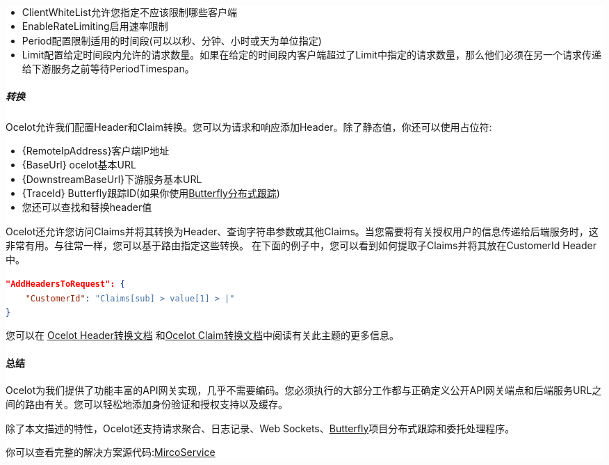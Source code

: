 - ClientWhiteList允许您指定不应该限制哪些客户端
- EnableRateLimiting启用速率限制
- Period配置限制适用的时间段(可以以秒、分钟、小时或天为单位指定)
- Limit配置给定时间段内允许的请求数量。如果在给定的时间段内客户端超过了Limit中指定的请求数量，那么他们必须在另一个请求传递给下游服务之前等待PeriodTimespan。

##### 转换

Ocelot允许我们配置Header和Claim转换。您可以为请求和响应添加Header。除了静态值，你还可以使用占位符:

- {RemoteIpAddress}客户端IP地址
- {BaseUrl} ocelot基本URL
-  {DownstreamBaseUrl}下游服务基本URL
- {TraceId} Butterfly跟踪ID(如果你使用[Butterfly分布式跟踪](https://github.com/liuhaoyang/butterfly))
- 您还可以查找和替换header值

Ocelot还允许您访问Claims并将其转换为Header、查询字符串参数或其他Claims。当您需要将有关授权用户的信息传递给后端服务时，这非常有用。与往常一样，您可以基于路由指定这些转换。
在下面的例子中，您可以看到如何提取子Claims并将其放在CustomerId Header中。

```json
"AddHeadersToRequest": {
    "CustomerId": "Claims[sub] > value[1] > |"
}
```

您可以在 [Ocelot Header转换文档](https://ocelot.readthedocs.io/en/latest/features/headerstransformation.html) 和[Ocelot Claim转换文档](https://ocelot.readthedocs.io/en/latest/features/claimstransformation.html)中阅读有关此主题的更多信息。

#### 总结

Ocelot为我们提供了功能丰富的API网关实现，几乎不需要编码。您必须执行的大部分工作都与正确定义公开API网关端点和后端服务URL之间的路由有关。您可以轻松地添加身份验证和授权支持以及缓存。

除了本文描述的特性，Ocelot还支持请求聚合、日志记录、Web Sockets、[Butterfly](https://github.com/liuhaoyang/butterfly)项目分布式跟踪和委托处理程序。

你可以查看完整的解决方案源代码:[MircoService](https://github.com/amerina/NetCoreGrowthGuide/tree/main/ToolStep/MicroServiceBasic/Microservices)